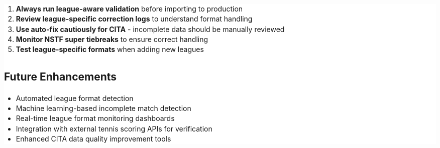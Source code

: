 1. **Always run league-aware validation** before importing to production
2. **Review league-specific correction logs** to understand format handling
3. **Use auto-fix cautiously for CITA** - incomplete data should be manually reviewed
4. **Monitor NSTF super tiebreaks** to ensure correct handling
5. **Test league-specific formats** when adding new leagues

## Future Enhancements

- Automated league format detection
- Machine learning-based incomplete match detection
- Real-time league format monitoring dashboards  
- Integration with external tennis scoring APIs for verification
- Enhanced CITA data quality improvement tools 